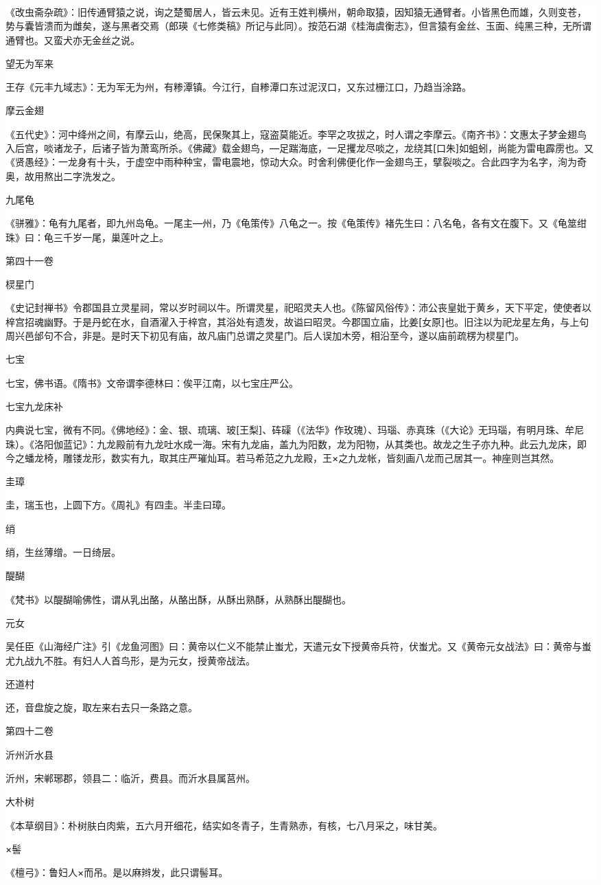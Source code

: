 《改虫斋杂疏》：旧传通臂猿之说，询之楚蜀居人，皆云未见。近有王姓判横州，朝命取猿，因知猿无通臂者。小皆黑色而雄，久则变苍，势与囊皆溃而为雌矣，遂与黑者交焉（郎瑛《七修类稿》所记与此同）。按范石湖《桂海虞衡志》，但言猿有金丝、玉面、纯黑三种，无所谓通臂也。又蛮犬亦无金丝之说。  

望无为军来  

王存《元丰九域志》：无为军无为州，有糁潭镇。今江行，自糁潭口东过泥汊口，又东过栅江口，乃趋当涂路。  

摩云金翅  

《五代史》：河中绛州之间，有摩云山，绝高，民保聚其上，寇盗莫能近。李罕之攻拔之，时人谓之李摩云。《南齐书》：文惠太子梦金翅鸟入后宫，啖诸龙子，后诸子皆为萧鸾所杀。《佛藏》载金翅鸟，—足踹海底，一足攫龙尽啖之，龙绕其[口朱]如蛆蚓，尚能为雷电霹雳也。又《贤愚经》：一龙身有十头，于虚空中雨种种宝，雷电震地，惊动大众。时舍利佛便化作一金翅鸟王，擘裂啖之。合此四字为名字，洵为奇奥，故用熬出二字洗发之。  

九尾龟  

《骈雅》：龟有九尾者，即九州岛龟。一尾主—州，乃《龟策传》八龟之一。按《龟策传》褚先生曰：八名龟，各有文在腹下。又《龟筮绀珠》曰：龟三千岁一尾，巢莲叶之上。  

第四十一卷  

棂星门  

《史记封禅书》令郡国县立灵星祠，常以岁时祠以牛。所谓灵星，祀昭灵夫人也。《陈留风俗传》：沛公丧皇妣于黄乡，天下平定，使使者以梓宫招魂幽野。于是丹蛇在水，自酒濯入于梓宫，其浴处有遗发，故谥曰昭灵。今郡国立庙，比姜[女原]也。旧注以为祀龙星左角，与上句周兴邑邰句不合，非是。是时天下初见有庙，故凡庙门总谓之灵星门。后人误加木旁，相沿至今，遂以庙前疏楞为棂星门。  

七宝  

七宝，佛书语。《隋书》文帝谓李德林曰：俟平江南，以七宝庄严公。  

七宝九龙床补  

内典说七宝，微有不同。《佛地经》：金、银、琉璃、玻[王梨]、砗磲（《法华》作玫瑰）、玛瑙、赤真珠（《大论》无玛瑙，有明月珠、牟尼珠）。《洛阳伽蓝记》：九龙殿前有九龙吐水成一海。宋有九龙庙，盖九为阳数，龙为阳物，从其类也。故龙之生子亦九种。此云九龙床，即今之蟠龙椅，雕镂龙形，数实有九，取其庄严璀灿耳。若马希范之九龙殿，王×之九龙帐，皆刻画八龙而己居其一。神座则岂其然。  

圭璋  

圭，瑞玉也，上圆下方。《周礼》有四圭。半圭曰璋。  

绡  

绡，生丝薄缯。一日绮层。  

醍醐  

《梵书》以醍醐喻佛性，谓从乳出酪，从酪出酥，从酥出熟酥，从熟酥出醍醐也。  

元女  

吴任臣《山海经广注》引《龙鱼河图》曰：黄帝以仁义不能禁止蚩尤，天遣元女下授黄帝兵符，伏蚩尤。又《黄帝元女战法》曰：黄帝与蚩尤九战九不胜。有妇人人首鸟形，是为元女，授黄帝战法。  

还道村  

还，音盘旋之旋，取左来右去只一条路之意。  

第四十二卷  

沂州沂水县  

沂州，宋郸琊郡，领县二：临沂，费县。而沂水县属莒州。  

大朴树  

《本草纲目》：朴树肤白肉紫，五六月开细花，结实如冬青子，生青熟赤，有核，七八月采之，味甘美。  

×髻  

《檀弓》：鲁妇人×而吊。是以麻辫发，此只谓髻耳。  
